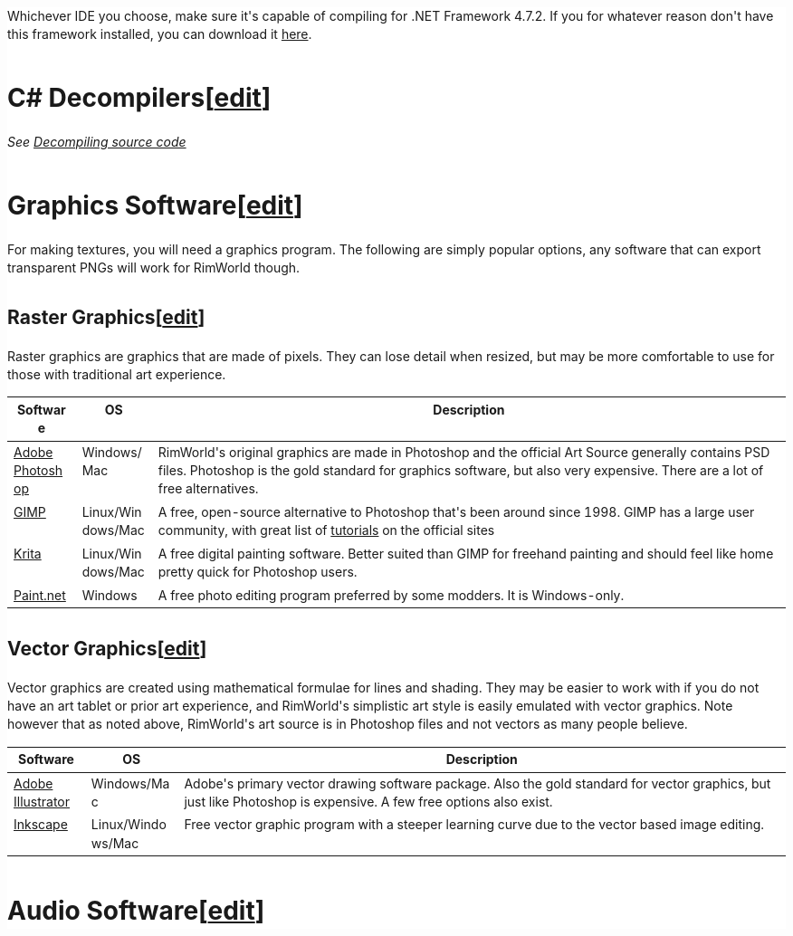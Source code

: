 Whichever IDE you choose, make sure it's capable of compiling for .NET Framework 4.7.2. If you for whatever reason don't have this framework installed, you can download it [here](https://dotnet.microsoft.com/download/dotnet-framework/net472).

# C# Decompilers[[edit](/index.php?title=Modding_Tutorials/Recommended_software&action=edit&section=3 "Edit section: C# Decompilers")]

*See [Decompiling source code](https://rimworldwiki.com/wiki/Modding_Tutorials/Decompiling_source_code "Modding Tutorials/Decompiling source code")*

# Graphics Software[[edit](/index.php?title=Modding_Tutorials/Recommended_software&action=edit&section=4 "Edit section: Graphics Software")]

For making textures, you will need a graphics program. The following are simply popular options, any software that can export transparent PNGs will work for RimWorld though.

## Raster Graphics[[edit](/index.php?title=Modding_Tutorials/Recommended_software&action=edit&section=5 "Edit section: Raster Graphics")]

Raster graphics are graphics that are made of pixels. They can lose detail when resized, but may be more comfortable to use for those with traditional art experience.

| Software | OS | Description |
| --- | --- | --- |
| [Adobe Photoshop](http://www.photoshop.com/products) | Windows/Mac | RimWorld's original graphics are made in Photoshop and the official Art Source generally contains PSD files. Photoshop is the gold standard for graphics software, but also very expensive. There are a lot of free alternatives. |
| [GIMP](http://www.gimp.org/) | Linux/Windows/Mac | A free, open-source alternative to Photoshop that's been around since 1998. GIMP has a large user community, with great list of [tutorials](http://www.gimp.org/tutorials/) on the official sites |
| [Krita](https://krita.org/en/) | Linux/Windows/Mac | A free digital painting software. Better suited than GIMP for freehand painting and should feel like home pretty quick for Photoshop users. |
| [Paint.net](https://www.getpaint.net/) | Windows | A free photo editing program preferred by some modders. It is Windows-only. |

## Vector Graphics[[edit](/index.php?title=Modding_Tutorials/Recommended_software&action=edit&section=6 "Edit section: Vector Graphics")]

Vector graphics are created using mathematical formulae for lines and shading. They may be easier to work with if you do not have an art tablet or prior art experience, and RimWorld's simplistic art style is easily emulated with vector graphics. Note however that as noted above, RimWorld's art source is in Photoshop files and not vectors as many people believe.

| Software | OS | Description |
| --- | --- | --- |
| [Adobe Illustrator](https://www.adobe.com/products/illustrator.html) | Windows/Mac | Adobe's primary vector drawing software package. Also the gold standard for vector graphics, but just like Photoshop is expensive. A few free options also exist. |
| [Inkscape](http://inkscape.org/en/download/) | Linux/Windows/Mac | Free vector graphic program with a steeper learning curve due to the vector based image editing. |

# Audio Software[[edit](/index.php?title=Modding_Tutorials/Recommended_software&action=edit&section=7 "Edit section: Audio Software")]
